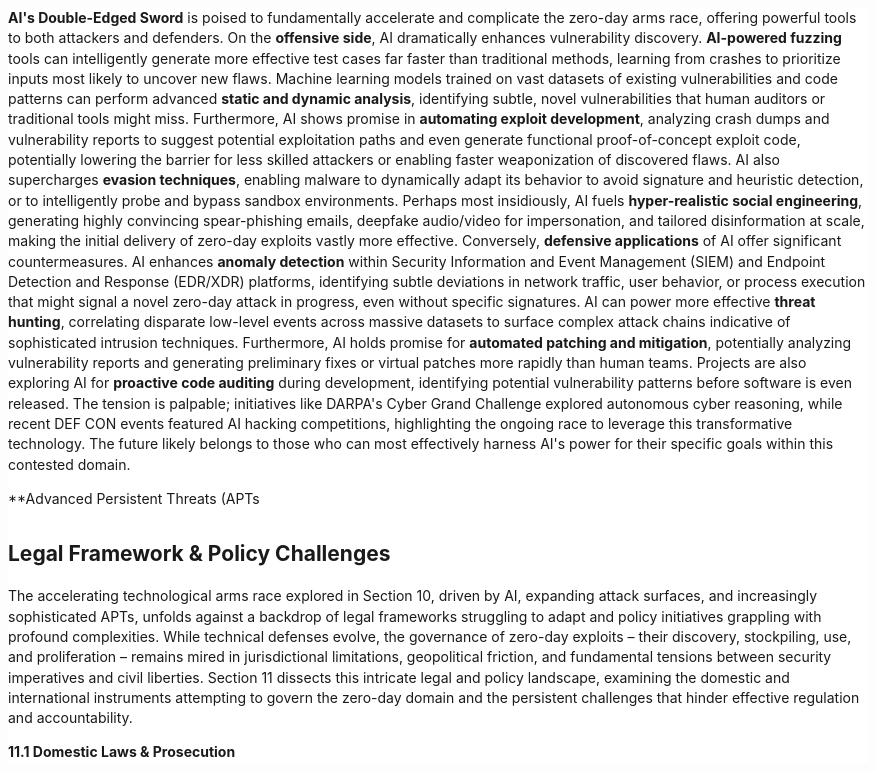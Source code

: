 **AI's Double-Edged Sword** is poised to fundamentally accelerate and complicate the zero-day arms race, offering powerful tools to both attackers and defenders. On the **offensive side**, AI dramatically enhances vulnerability discovery. **AI-powered fuzzing** tools can intelligently generate more effective test cases far faster than traditional methods, learning from crashes to prioritize inputs most likely to uncover new flaws. Machine learning models trained on vast datasets of existing vulnerabilities and code patterns can perform advanced **static and dynamic analysis**, identifying subtle, novel vulnerabilities that human auditors or traditional tools might miss. Furthermore, AI shows promise in **automating exploit development**, analyzing crash dumps and vulnerability reports to suggest potential exploitation paths and even generate functional proof-of-concept exploit code, potentially lowering the barrier for less skilled attackers or enabling faster weaponization of discovered flaws. AI also supercharges **evasion techniques**, enabling malware to dynamically adapt its behavior to avoid signature and heuristic detection, or to intelligently probe and bypass sandbox environments. Perhaps most insidiously, AI fuels **hyper-realistic social engineering**, generating highly convincing spear-phishing emails, deepfake audio/video for impersonation, and tailored disinformation at scale, making the initial delivery of zero-day exploits vastly more effective. Conversely, **defensive applications** of AI offer significant countermeasures. AI enhances **anomaly detection** within Security Information and Event Management (SIEM) and Endpoint Detection and Response (EDR/XDR) platforms, identifying subtle deviations in network traffic, user behavior, or process execution that might signal a novel zero-day attack in progress, even without specific signatures. AI can power more effective **threat hunting**, correlating disparate low-level events across massive datasets to surface complex attack chains indicative of sophisticated intrusion techniques. Furthermore, AI holds promise for **automated patching and mitigation**, potentially analyzing vulnerability reports and generating preliminary fixes or virtual patches more rapidly than human teams. Projects are also exploring AI for **proactive code auditing** during development, identifying potential vulnerability patterns before software is even released. The tension is palpable; initiatives like DARPA's Cyber Grand Challenge explored autonomous cyber reasoning, while recent DEF CON events featured AI hacking competitions, highlighting the ongoing race to leverage this transformative technology. The future likely belongs to those who can most effectively harness AI's power for their specific goals within this contested domain.

**Advanced Persistent Threats (APTs

## Legal Framework & Policy Challenges

The accelerating technological arms race explored in Section 10, driven by AI, expanding attack surfaces, and increasingly sophisticated APTs, unfolds against a backdrop of legal frameworks struggling to adapt and policy initiatives grappling with profound complexities. While technical defenses evolve, the governance of zero-day exploits – their discovery, stockpiling, use, and proliferation – remains mired in jurisdictional limitations, geopolitical friction, and fundamental tensions between security imperatives and civil liberties. Section 11 dissects this intricate legal and policy landscape, examining the domestic and international instruments attempting to govern the zero-day domain and the persistent challenges that hinder effective regulation and accountability.

**11.1 Domestic Laws & Prosecution**
